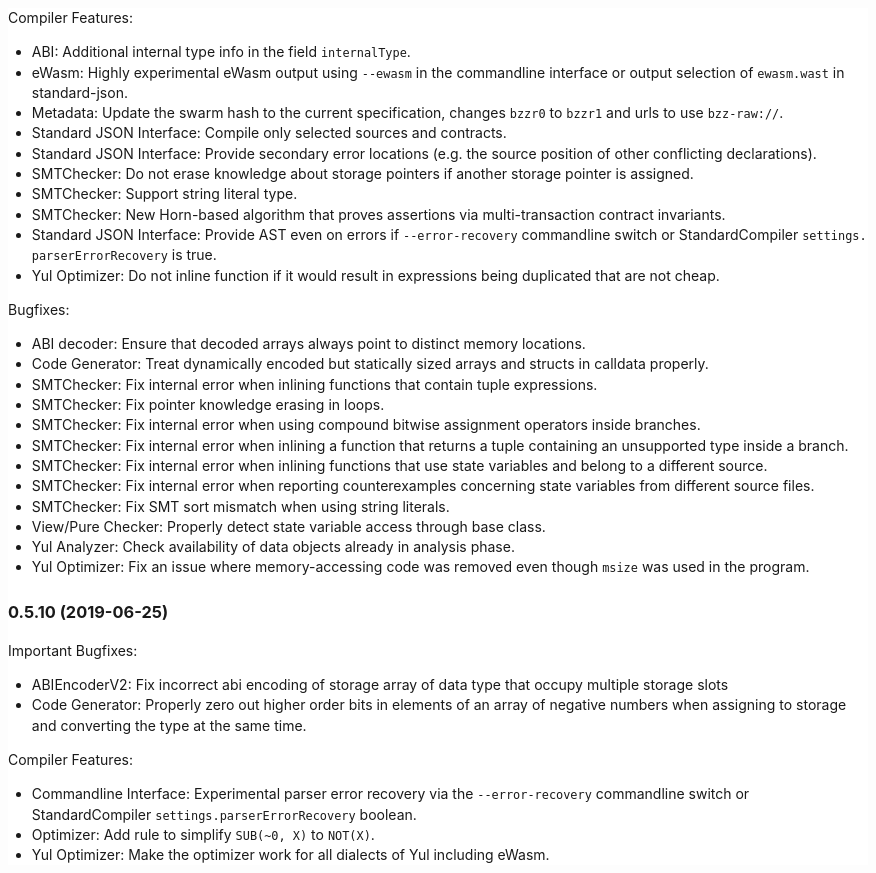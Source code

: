 Compiler Features:
 * ABI: Additional internal type info in the field ``internalType``.
 * eWasm: Highly experimental eWasm output using ``--ewasm`` in the commandline interface or output selection of ``ewasm.wast`` in standard-json.
 * Metadata: Update the swarm hash to the current specification, changes ``bzzr0`` to ``bzzr1`` and urls to use ``bzz-raw://``.
 * Standard JSON Interface: Compile only selected sources and contracts.
 * Standard JSON Interface: Provide secondary error locations (e.g. the source position of other conflicting declarations).
 * SMTChecker: Do not erase knowledge about storage pointers if another storage pointer is assigned.
 * SMTChecker: Support string literal type.
 * SMTChecker: New Horn-based algorithm that proves assertions via multi-transaction contract invariants.
 * Standard JSON Interface: Provide AST even on errors if ``--error-recovery`` commandline switch or StandardCompiler `settings.parserErrorRecovery` is true.
 * Yul Optimizer: Do not inline function if it would result in expressions being duplicated that are not cheap.


Bugfixes:
 * ABI decoder: Ensure that decoded arrays always point to distinct memory locations.
 * Code Generator: Treat dynamically encoded but statically sized arrays and structs in calldata properly.
 * SMTChecker: Fix internal error when inlining functions that contain tuple expressions.
 * SMTChecker: Fix pointer knowledge erasing in loops.
 * SMTChecker: Fix internal error when using compound bitwise assignment operators inside branches.
 * SMTChecker: Fix internal error when inlining a function that returns a tuple containing an unsupported type inside a branch.
 * SMTChecker: Fix internal error when inlining functions that use state variables and belong to a different source.
 * SMTChecker: Fix internal error when reporting counterexamples concerning state variables from different source files.
 * SMTChecker: Fix SMT sort mismatch when using string literals.
 * View/Pure Checker: Properly detect state variable access through base class.
 * Yul Analyzer: Check availability of data objects already in analysis phase.
 * Yul Optimizer: Fix an issue where memory-accessing code was removed even though ``msize`` was used in the program.


### 0.5.10 (2019-06-25)

Important Bugfixes:
 * ABIEncoderV2: Fix incorrect abi encoding of storage array of data type that occupy multiple storage slots
 * Code Generator: Properly zero out higher order bits in elements of an array of negative numbers when assigning to storage and converting the type at the same time.


Compiler Features:
 * Commandline Interface: Experimental parser error recovery via the ``--error-recovery`` commandline switch or StandardCompiler `settings.parserErrorRecovery` boolean.
 * Optimizer: Add rule to simplify ``SUB(~0, X)`` to ``NOT(X)``.
 * Yul Optimizer: Make the optimizer work for all dialects of Yul including eWasm.
